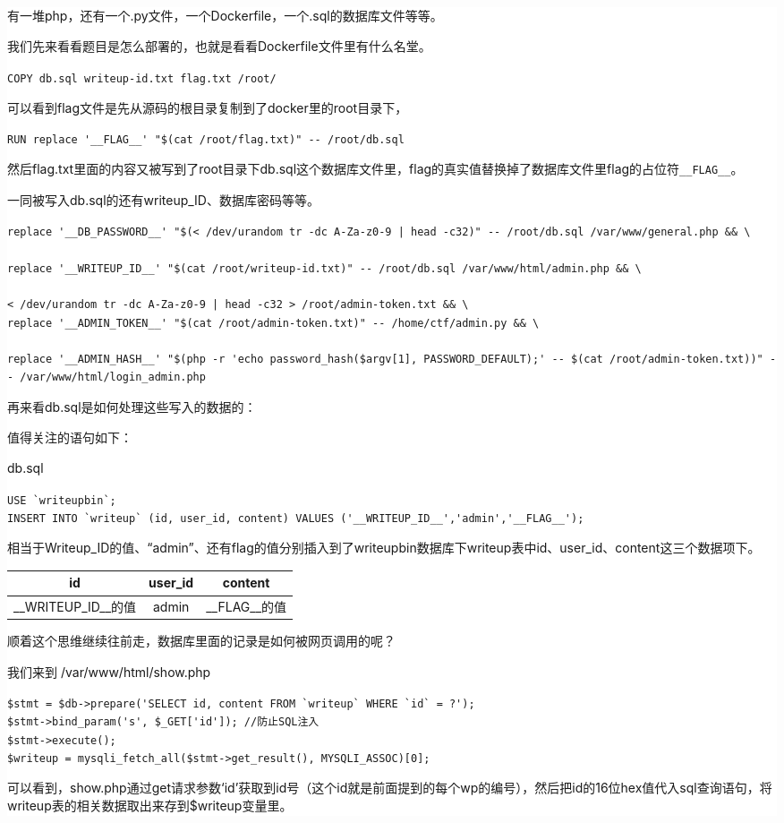 有一堆php，还有一个.py文件，一个Dockerfile，一个.sql的数据库文件等等。

我们先来看看题目是怎么部署的，也就是看看Dockerfile文件里有什么名堂。

`COPY db.sql writeup-id.txt flag.txt /root/`

可以看到flag文件是先从源码的根目录复制到了docker里的root目录下，

`RUN replace '__FLAG__' "$(cat /root/flag.txt)" -- /root/db.sql`

然后flag.txt里面的内容又被写到了root目录下db.sql这个数据库文件里，flag的真实值替换掉了数据库文件里flag的占位符`__FLAG__`。

一同被写入db.sql的还有writeup_ID、数据库密码等等。

```
replace '__DB_PASSWORD__' "$(< /dev/urandom tr -dc A-Za-z0-9 | head -c32)" -- /root/db.sql /var/www/general.php && \

replace '__WRITEUP_ID__' "$(cat /root/writeup-id.txt)" -- /root/db.sql /var/www/html/admin.php && \

< /dev/urandom tr -dc A-Za-z0-9 | head -c32 > /root/admin-token.txt && \
replace '__ADMIN_TOKEN__' "$(cat /root/admin-token.txt)" -- /home/ctf/admin.py && \

replace '__ADMIN_HASH__' "$(php -r 'echo password_hash($argv[1], PASSWORD_DEFAULT);' -- $(cat /root/admin-token.txt))" -- /var/www/html/login_admin.php 
```

再来看db.sql是如何处理这些写入的数据的：

值得关注的语句如下：

db.sql

```
USE `writeupbin`;
INSERT INTO `writeup` (id, user_id, content) VALUES ('__WRITEUP_ID__','admin','__FLAG__'); 
```

相当于Writeup_ID的值、“admin”、还有flag的值分别插入到了writeupbin数据库下writeup表中id、user_id、content这三个数据项下。

| id | user_id | content |
| :-: | :-: | :-: |
| __WRITEUP_ID__的值 | admin | __FLAG__的值 |

顺着这个思维继续往前走，数据库里面的记录是如何被网页调用的呢？

我们来到 /var/www/html/show.php

```
$stmt = $db->prepare('SELECT id, content FROM `writeup` WHERE `id` = ?');
$stmt->bind_param('s', $_GET['id']); //防止SQL注入
$stmt->execute();
$writeup = mysqli_fetch_all($stmt->get_result(), MYSQLI_ASSOC)[0]; 
```

可以看到，show.php通过get请求参数‘id’获取到id号（这个id就是前面提到的每个wp的编号），然后把id的16位hex值代入sql查询语句，将writeup表的相关数据取出来存到$writeup变量里。
